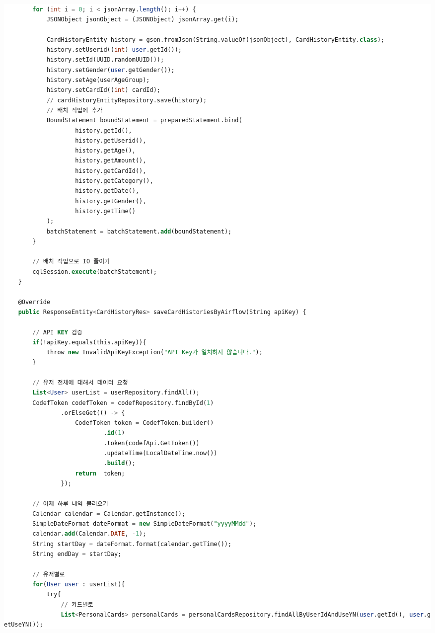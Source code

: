```sql
        for (int i = 0; i < jsonArray.length(); i++) {
            JSONObject jsonObject = (JSONObject) jsonArray.get(i);

            CardHistoryEntity history = gson.fromJson(String.valueOf(jsonObject), CardHistoryEntity.class);
            history.setUserid((int) user.getId());
            history.setId(UUID.randomUUID());
            history.setGender(user.getGender());
            history.setAge(userAgeGroup);
            history.setCardId((int) cardId);
            // cardHistoryEntityRepository.save(history);
            // 배치 작업에 추가
            BoundStatement boundStatement = preparedStatement.bind(
                    history.getId(),
                    history.getUserid(),
                    history.getAge(),
                    history.getAmount(),
                    history.getCardId(),
                    history.getCategory(),
                    history.getDate(),
                    history.getGender(),
                    history.getTime()
            );
            batchStatement = batchStatement.add(boundStatement);
        }

        // 배치 작업으로 IO 줄이기
        cqlSession.execute(batchStatement);
    }

    @Override
    public ResponseEntity<CardHistoryRes> saveCardHistoriesByAirflow(String apiKey) {

        // API KEY 검증
        if(!apiKey.equals(this.apiKey)){
            throw new InvalidApiKeyException("API Key가 일치하지 않습니다.");
        }

        // 유저 전체에 대해서 데이터 요청
        List<User> userList = userRepository.findAll();
        CodefToken codefToken = codefRepository.findById(1)
                .orElseGet(() -> {
                    CodefToken token = CodefToken.builder()
                            .id(1)
                            .token(codefApi.GetToken())
                            .updateTime(LocalDateTime.now())
                            .build();
                    return  token;
                });

        // 어제 하루 내역 불러오기
        Calendar calendar = Calendar.getInstance();
        SimpleDateFormat dateFormat = new SimpleDateFormat("yyyyMMdd");
        calendar.add(Calendar.DATE, -1);
        String startDay = dateFormat.format(calendar.getTime());
        String endDay = startDay;

        // 유저별로
        for(User user : userList){
            try{
                // 카드별로
                List<PersonalCards> personalCards = personalCardsRepository.findAllByUserIdAndUseYN(user.getId(), user.getUseYN());
```